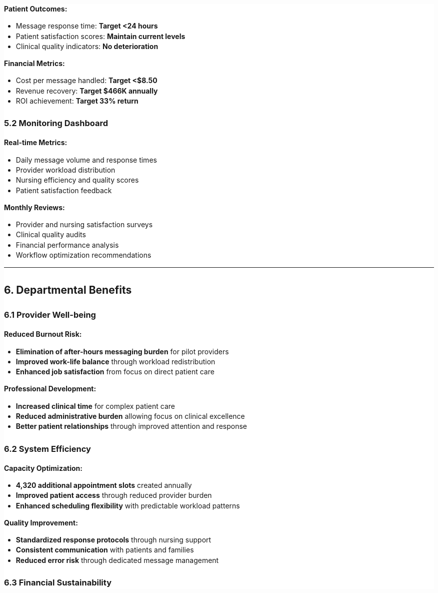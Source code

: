 **Patient Outcomes:**
- Message response time: **Target <24 hours**
- Patient satisfaction scores: **Maintain current levels**
- Clinical quality indicators: **No deterioration**

**Financial Metrics:**
- Cost per message handled: **Target <$8.50**
- Revenue recovery: **Target $466K annually**
- ROI achievement: **Target 33% return**

### 5.2 Monitoring Dashboard

**Real-time Metrics:**
- Daily message volume and response times
- Provider workload distribution
- Nursing efficiency and quality scores
- Patient satisfaction feedback

**Monthly Reviews:**
- Provider and nursing satisfaction surveys
- Clinical quality audits
- Financial performance analysis
- Workflow optimization recommendations

---

## 6. Departmental Benefits

### 6.1 Provider Well-being

**Reduced Burnout Risk:**
- **Elimination of after-hours messaging burden** for pilot providers
- **Improved work-life balance** through workload redistribution
- **Enhanced job satisfaction** from focus on direct patient care

**Professional Development:**
- **Increased clinical time** for complex patient care
- **Reduced administrative burden** allowing focus on clinical excellence
- **Better patient relationships** through improved attention and response

### 6.2 System Efficiency

**Capacity Optimization:**
- **4,320 additional appointment slots** created annually
- **Improved patient access** through reduced provider burden
- **Enhanced scheduling flexibility** with predictable workload patterns

**Quality Improvement:**
- **Standardized response protocols** through nursing support
- **Consistent communication** with patients and families
- **Reduced error risk** through dedicated message management

### 6.3 Financial Sustainability
